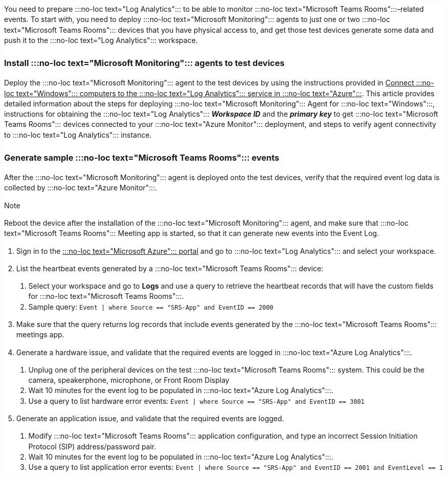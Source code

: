 You need to prepare :::no-loc text="Log Analytics"::: to be able to monitor :::no-loc text="Microsoft Teams Rooms":::–related events. To start with, you need to deploy :::no-loc text="Microsoft Monitoring"::: agents to just one or two :::no-loc text="Microsoft Teams Rooms"::: devices that you have physical access to, and get those test devices generate some data and push it to the :::no-loc text="Log Analytics"::: workspace.

### Install :::no-loc text="Microsoft Monitoring"::: agents to test devices

Deploy the :::no-loc text="Microsoft Monitoring"::: agent to the test devices by using the instructions provided in [Connect :::no-loc text="Windows"::: computers to the :::no-loc text="Log Analytics"::: service in :::no-loc text="Azure":::](https://docs.microsoft.com/azure/azure-monitor/platform/agent-windows). This article provides detailed information about the steps for deploying :::no-loc text="Microsoft Monitoring"::: Agent for :::no-loc text="Windows":::, instructions for obtaining the :::no-loc text="Log Analytics"::: ***Workspace ID*** and the ***primary key*** to get :::no-loc text="Microsoft Teams Rooms"::: devices connected to your :::no-loc text="Azure Monitor"::: deployment, and steps to verify agent connectivity to :::no-loc text="Log Analytics"::: instance.

### Generate sample :::no-loc text="Microsoft Teams Rooms"::: events

After the :::no-loc text="Microsoft Monitoring"::: agent is deployed onto the test devices, verify that the required event log data is collected by :::no-loc text="Azure Monitor":::.

> [!NOTE]
> Reboot the device after the installation of the :::no-loc text="Microsoft Monitoring"::: agent, and make sure that :::no-loc text="Microsoft Teams Rooms"::: Meeting app is started, so that it can generate new events into the Event Log.

1.  Sign in to the [:::no-loc text="Microsoft Azure"::: portal](https://portal.azure.com) and go to :::no-loc text="Log Analytics"::: and select your workspace.

2.  List the heartbeat events generated by a :::no-loc text="Microsoft Teams Rooms"::: device:
    1.  Select your workspace and go to **Logs** and use a query to retrieve the heartbeat records that will have the custom fields for :::no-loc text="Microsoft Teams Rooms":::.
    2.  Sample query: `Event | where Source == "SRS-App" and EventID == 2000`

3.  Make sure that the query returns log records that include events generated by the :::no-loc text="Microsoft Teams Rooms"::: meetings app.

4.  Generate a hardware issue, and validate that the required events are logged in :::no-loc text="Azure Log Analytics":::.
    1.  Unplug one of the peripheral devices on the test :::no-loc text="Microsoft Teams Rooms"::: system. This could be the camera, speakerphone, microphone, or Front Room Display
    2.  Wait 10 minutes for the event log to be populated in :::no-loc text="Azure Log Analytics":::.
    3.  Use a query to list hardware error events: `Event | where Source == "SRS-App" and EventID == 3001`

5.  Generate an application issue, and validate that the required events are logged.
    1.  Modify :::no-loc text="Microsoft Teams Rooms"::: application configuration, and type an incorrect Session Initiation Protocol (SIP) address/password pair.
    2.  Wait 10 minutes for the event log to be populated in :::no-loc text="Azure Log Analytics":::.
    3.  Use a query to list application error events: `Event | where Source == "SRS-App" and EventID == 2001 and EventLevel == 1`
